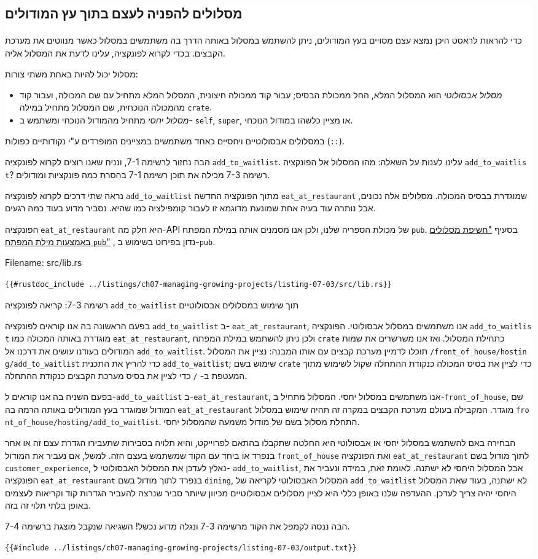 ## מסלולים להפניה לעצם בתוך עץ המודולים

כדי להראות לראסט היכן נמצא עצם מסויים בעץ המודולים, ניתן להשתמש במסלול באותה הדרך בה משתמשים במסלול כאשר מנווטים את מערכת הקבצים. בכדי לקרוא לפונקציה, עלינו לדעת את המסלול אליה.

מסלול יכול להיות באחת משתי צורות:

* *מסלול אבסולוטי* הוא המסלול המלא, החל ממכולת הבסיס; עבור קוד ממכולה חיצונית, המסלול המלא מתחיל עם שם המכולה, ועבור קוד מהמכולה הנוכחית, שם המסלול מתחיל במילה `crate`.
* *מסלול יחסי* מתחיל מהמודול הנוכחי ומשתמש ב- `self`, `super`, או מציין כלשהו במודול הנוכחי.

במסלולים אבסולוטיים ויחסיים כאחד משתמשים במציינים המופרדים ע"י נקודותיים כפולות (`::`).

הבה נחזור לרשימה 7-1, ונניח שאנו רוצים לקרוא לפונקציה `add_to_waitlist`. עלינו לענות על השאלה: מהו המסלול אל הפונקציה `add_to_waitlist`? רשימה 7-3 מכילה את תוכן רשימה 7-1 בהסרת כמה פונקציות ומודולים.

נראה שתי דרכים לקרוא לפונקציה `add_to_waitlist` מתוך הפונקציה החדשה `eat_at_restaurant` שמוגדרת בבסיס המכולה. מסלולים אלה נכונים, אבל נותרה עוד בעיה אחת שמונעת מדוגמא זו לעבור קומפילציה כמו שהיא. נסביר מדוע בעוד כמה רגעים.

הפונקציה `eat_at_restaurant` היא חלק מה-API של מכולת הספריה שלנו, ולכן אנו מסמנים אותה במילת המפתח `pub`. בסעיף ["חשיפת מסלולים באמצעות מילת המפתח `pub`"][pub] , נדון בפירוט בשימוש ב-`pub`.

<span class="filename">Filename: src/lib.rs</span>

```rust,ignore,does_not_compile
{{#rustdoc_include ../listings/ch07-managing-growing-projects/listing-07-03/src/lib.rs}}
```


<span class="caption">רשימה 7-3: קריאה לפונקציה `add_to_waitlist` תוך שימוש במסלולים אבסולוטיים</span>

בפעם הראשונה בה אנו קוראים לפונקציה `add_to_waitlist` ב- `eat_at_restaurant`, אנו משתמשים במסלול אבסולוטי. הפונקציה `add_to_waitlist` מוגדרת באותה המכולה כמו `eat_at_restaurant`, ולכן ניתן להשתמש במילת המפתח `crate` כתחילת המסלול. ואז אנו משרשרים את שמות המודולים בעודנו עושים את דרכנו אל `add_to_waitlist`. תוכלו לדמיין מערכת קבצים עם אותו המבנה: נציין את המסלול `/front_of_house/hosting/add_to_waitlist` כדי להריץ את התכנית `add_to_waitlist`; שימוש בשם `crate` כדי לציין את בסיס המכולה כנקודת ההתחלה שקול לשימוש מתוך המעטפת ב- `/` כדי לציין את בסיס מערכת הקבצים כנקודת ההתחלה.

בפעם השניה בה אנו קוראים ל-`add_to_waitlist` ב-`eat_at_restaurant`, אנו משתמשים במסלול יחסי. המסלול מתחיל ב-`front_of_house`, שם המודול שמוגדר בעץ המודולים באותה הרמה בה `eat_at_restaurant` מוגדר. המקבילה בעולם מערכת הקבצים במקרה זה תהיה שימוש במסלול `front_of_house/hosting/add_to_waitlist`. התחלת מסלול בשם של מודול משמעה שהמסלול יחסי.

הבחירה באם להשתמש במסלול יחסי או אבסולוטי היא החלטה שתקבלו בהתאם לפרוייקט, והיא תלויה בסבירות שתעבירו הגדרת עצם זה או אחר בנפרד או ביחד עם הקוד שמשתמש בעצם הזה. למשל, אם נעביר את המודול `front_of_house` ואת הפונקציה `eat_at_restaurant` לתוך מודול בשם `customer_experience`, נאלץ לעדכן את המסלול האבסולוטי ל- `add_to_waitlist`, אבל המסלול היחסי לא ישתנה. לאומת זאת, במידה ונעביר את הפונקציה `eat_at_restaurant` בנפרד לתוך מודול בשם `dining`, המסלול האבסולוטי לקריאה של `add_to_waitlist` לא ישתנה, בעוד שאת המסלול היחסי יהיה צריך לעדכן. ההעדפה שלנו באופן כללי היא לציין מסלולים אבסולוטיים מכיוון שיותר סביר שנרצה להעביר הגדרות קוד וקריאות לעצמים באופן בלתי תלוי זה בזה.

הבה ננסה לקמפל את הקוד מרשימה 7-3 ונגלה מדוע נכשל! השגיאה שנקבל מוצגת ברשימה 7-4.

```console
{{#include ../listings/ch07-managing-growing-projects/listing-07-03/output.txt}}
```


[pub]: ch07-03-paths-for-referring-to-an-item-in-the-module-tree.html#exposing-paths-with-the-pub-keyword
[api-guidelines]: https://rust-lang.github.io/api-guidelines/
[ch12]: ch12-00-an-io-project.html